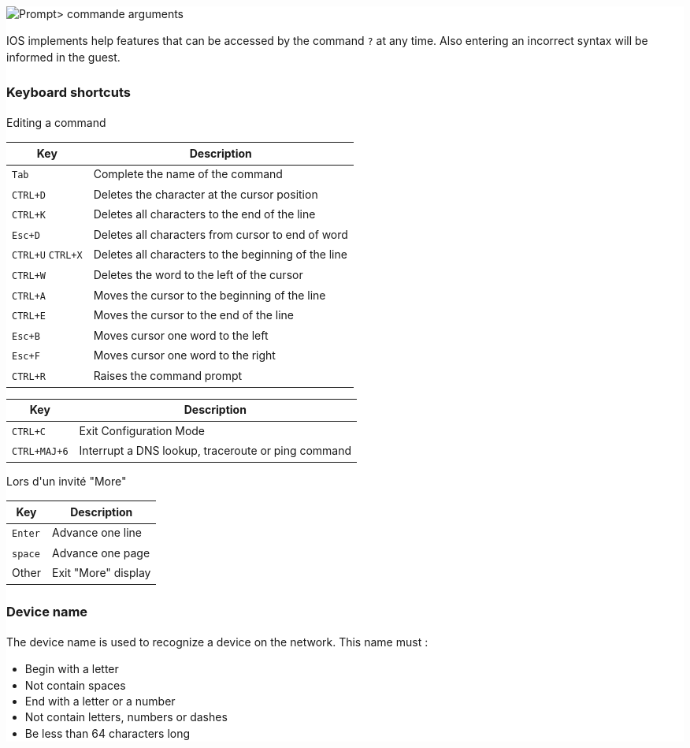 ![Prompt> commande arguments](https://mybecode-files-production.s3-eu-west-1.amazonaws.com/f53cba3b-3e2a-4c1f-8d50-352889d2c1bf-commande.png)

IOS implements help features that can be accessed by the command `?` at any time. Also entering an incorrect syntax will be informed in the guest.

### Keyboard shortcuts
Editing a command

|Key|Description|
|------|-----------|
|`Tab`|Complete the name of the command|
|`CTRL+D`|Deletes the character at the cursor position|
|`CTRL+K`|Deletes all characters to the end of the line|
|`Esc+D`|Deletes all characters from cursor to end of word|
|`CTRL+U` `CTRL+X`|Deletes all characters to the beginning of the line|
|`CTRL+W`|Deletes the word to the left of the cursor|
|`CTRL+A`|Moves the cursor to the beginning of the line|
|`CTRL+E`|Moves the cursor to the end of the line|
|`Esc+B`|Moves cursor one word to the left|
|`Esc+F`|Moves cursor one word to the right|
|`CTRL+R`|Raises the command prompt|


|Key|Description|
|------|-----------|
|``CTRL+C``|Exit Configuration Mode|
|``CTRL+MAJ+6``|Interrupt a DNS lookup, traceroute or ping command

Lors d'un invité "More"

|Key|Description|
|------|-----------|
|`Enter`|Advance one line|
|`space`|Advance one page|
|Other|Exit "More" display

### Device name

The device name is used to recognize a device on the network. This name must :

* Begin with a letter
* Not contain spaces
* End with a letter or a number
* Not contain letters, numbers or dashes
* Be less than 64 characters long
